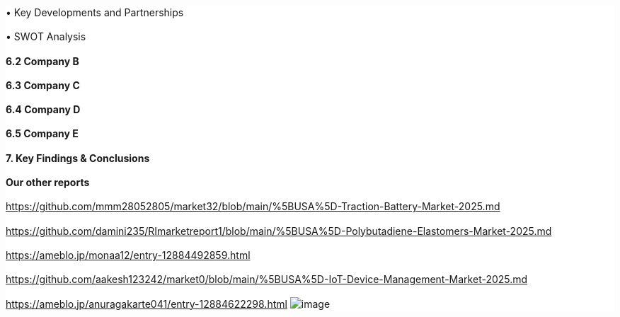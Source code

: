 • Key Developments and Partnerships

• SWOT Analysis

<strong>6.2 Company B</strong>

<strong>6.3 Company C</strong>

<strong>6.4 Company D</strong>

<strong>6.5 Company E</strong>

<strong>7. Key Findings & Conclusions</strong>

<strong>Our other reports</strong>

<a href=https://github.com/mmm28052805/market32/blob/main/%5BUSA%5D-Traction-Battery-Market-2025.md>https://github.com/mmm28052805/market32/blob/main/%5BUSA%5D-Traction-Battery-Market-2025.md</a>

<a href=https://github.com/damini235/RImarketreport1/blob/main/%5BUSA%5D-Polybutadiene-Elastomers-Market-2025.md>https://github.com/damini235/RImarketreport1/blob/main/%5BUSA%5D-Polybutadiene-Elastomers-Market-2025.md</a>

<a href=https://ameblo.jp/monaa12/entry-12884492859.html>https://ameblo.jp/monaa12/entry-12884492859.html</a>

<a href=https://github.com/aakesh123242/market0/blob/main/%5BUSA%5D-IoT-Device-Management-Market-2025.md>https://github.com/aakesh123242/market0/blob/main/%5BUSA%5D-IoT-Device-Management-Market-2025.md</a>

<a href=https://ameblo.jp/anuragakarte041/entry-12884622298.html>https://ameblo.jp/anuragakarte041/entry-12884622298.html</a>
![image](https://github.com/user-attachments/assets/e360290a-974e-43ee-b0ba-a930d051e0e0)

